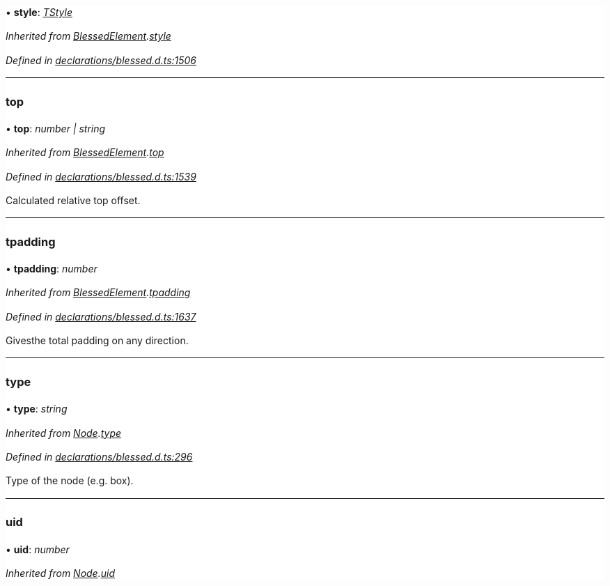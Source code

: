 • **style**: *[TStyle](../interfaces/_declarations_blessed_d_.widgets.types.tstyle.md)*

*Inherited from [BlessedElement](_declarations_blessed_d_.widgets.blessedelement.md).[style](_declarations_blessed_d_.widgets.blessedelement.md#style)*

*Defined in [declarations/blessed.d.ts:1506](https://github.com/cancerberoSgx/accursed/blob/5b2518e/src/declarations/blessed.d.ts#L1506)*

___

###  top

• **top**: *number | string*

*Inherited from [BlessedElement](_declarations_blessed_d_.widgets.blessedelement.md).[top](_declarations_blessed_d_.widgets.blessedelement.md#top)*

*Defined in [declarations/blessed.d.ts:1539](https://github.com/cancerberoSgx/accursed/blob/5b2518e/src/declarations/blessed.d.ts#L1539)*

Calculated relative top offset.

___

###  tpadding

• **tpadding**: *number*

*Inherited from [BlessedElement](_declarations_blessed_d_.widgets.blessedelement.md).[tpadding](_declarations_blessed_d_.widgets.blessedelement.md#tpadding)*

*Defined in [declarations/blessed.d.ts:1637](https://github.com/cancerberoSgx/accursed/blob/5b2518e/src/declarations/blessed.d.ts#L1637)*

Givesthe total padding on any direction.

___

###  type

• **type**: *string*

*Inherited from [Node](_declarations_blessed_d_.widgets.node.md).[type](_declarations_blessed_d_.widgets.node.md#type)*

*Defined in [declarations/blessed.d.ts:296](https://github.com/cancerberoSgx/accursed/blob/5b2518e/src/declarations/blessed.d.ts#L296)*

Type of the node (e.g. box).

___

###  uid

• **uid**: *number*

*Inherited from [Node](_declarations_blessed_d_.widgets.node.md).[uid](_declarations_blessed_d_.widgets.node.md#uid)*
